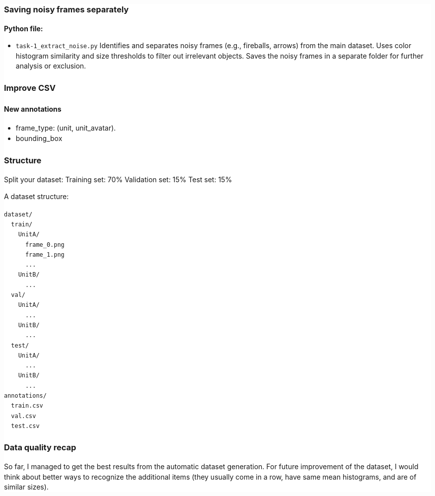 ### Saving noisy frames separately

**Python file:**
- `task-1_extract_noise.py`
    Identifies and separates noisy frames (e.g., fireballs, arrows) from the main dataset. Uses color histogram similarity and size thresholds to filter out irrelevant objects. Saves the noisy frames in a separate folder for further analysis or exclusion.

### Improve CSV

#### New annotations
- frame_type: (unit, unit_avatar).
- bounding_box

### Structure

Split your dataset:
    Training set: 70%
    Validation set: 15%
    Test set: 15%

A dataset structure:
```
dataset/
  train/
    UnitA/
      frame_0.png
      frame_1.png
      ...
    UnitB/
      ...
  val/
    UnitA/
      ...
    UnitB/
      ...
  test/
    UnitA/
      ...
    UnitB/
      ...
annotations/
  train.csv
  val.csv
  test.csv
```

### Data quality recap

So far, I managed to get the best results from the automatic dataset generation. For future improvement of the dataset, I would think about better ways to recognize the additional items (they usually come in a row, have same mean histograms, and are of similar sizes).
